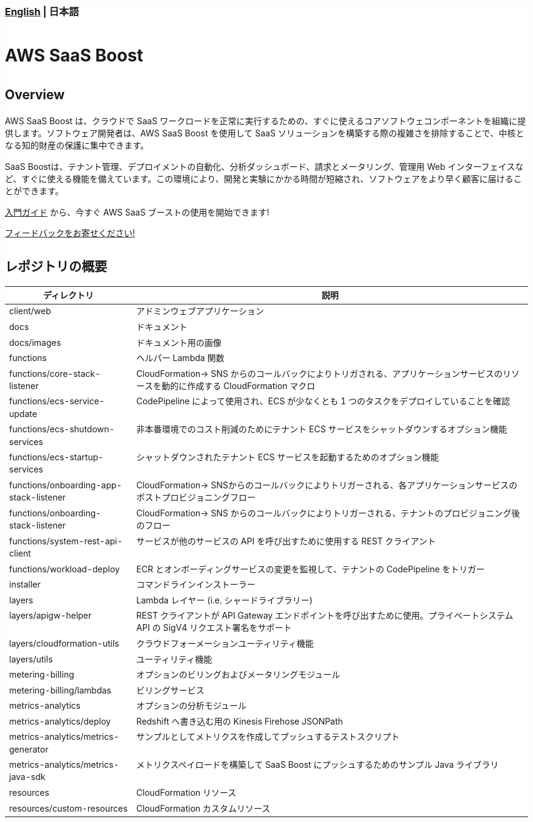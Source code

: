 ### [English](../../README.md) | 日本語

# AWS SaaS Boost

## Overview
AWS SaaS Boost は、クラウドで SaaS ワークロードを正常に実行するための、すぐに使えるコアソフトウェコンポーネントを組織に提供します。ソフトウェア開発者は、AWS SaaS Boost を使用して SaaS ソリューションを構築する際の複雑さを排除することで、中核となる知的財産の保護に集中できます。

SaaS Boostは、テナント管理、デプロイメントの自動化、分析ダッシュボード、請求とメータリング、管理用 Web インターフェイスなど、すぐに使える機能を備えています。この環境により、開発と実験にかかる時間が短縮され、ソフトウェアをより早く顧客に届けることができます。

[入門ガイド](./getting-started.ja.md) から、今すぐ AWS SaaS ブーストの使用を開始できます!

[フィードバックをお寄せください!](https://www.pulse.aws/survey/YOUHWDCP)

## レポジトリの概要

| ディレクトリ | 説明 |
| --- | --- |
| client/web | アドミンウェブアプリケーション |
| docs | ドキュメント |
| docs/images | ドキュメント用の画像 |
| functions | ヘルパー Lambda 関数 |
| functions/core-stack-listener | CloudFormation-> SNS からのコールバックによりトリガされる、アプリケーションサービスのリソースを動的に作成する CloudFormation マクロ  |
| functions/ecs-service-update | CodePipeline によって使用され、ECS が少なくとも 1 つのタスクをデプロイしていることを確認 |
| functions/ecs-shutdown-services | 非本番環境でのコスト削減のためにテナント ECS サービスをシャットダウンするオプション機能 |
| functions/ecs-startup-services | シャットダウンされたテナント ECS サービスを起動するためのオプション機能 |
| functions/onboarding-app-stack-listener | CloudFormation-> SNSからのコールバックによりトリガーされる、各アプリケーションサービスのポストプロビジョニングフロー |
| functions/onboarding-stack-listener | CloudFormation-> SNS からのコールバックによりトリガーされる、テナントのプロビジョニング後のフロー |
| functions/system-rest-api-client | サービスが他のサービスの API を呼び出すために使用する REST クライアント |
| functions/workload-deploy | ECR とオンボーディングサービスの変更を監視して、テナントの CodePipeline をトリガー |
| installer | コマンドラインインストーラー |
| layers | Lambda レイヤー (i.e. シャードライブラリー) |
| layers/apigw-helper | REST クライアントが API Gateway エンドポイントを呼び出すために使用。プライベートシステム API の SigV4 リクエスト署名をサポート |
| layers/cloudformation-utils | クラウドフォーメーションユーティリティ機能 |
| layers/utils | ユーティリティ機能 |
| metering-billing | オプションのビリングおよびメータリングモジュール |
| metering-billing/lambdas | ビリングサービス |
| metrics-analytics | オプションの分析モジュール |
| metrics-analytics/deploy | Redshift へ書き込む用の Kinesis Firehose JSONPath |
| metrics-analytics/metrics-generator | サンプルとしてメトリクスを作成してプッシュするテストスクリプト |
| metrics-analytics/metrics-java-sdk | メトリクスペイロードを構築して SaaS Boost にプッシュするためのサンプル Java ライブラリ |
| resources | CloudFormation リソース |
| resources/custom-resources | CloudFormation カスタムリソース |